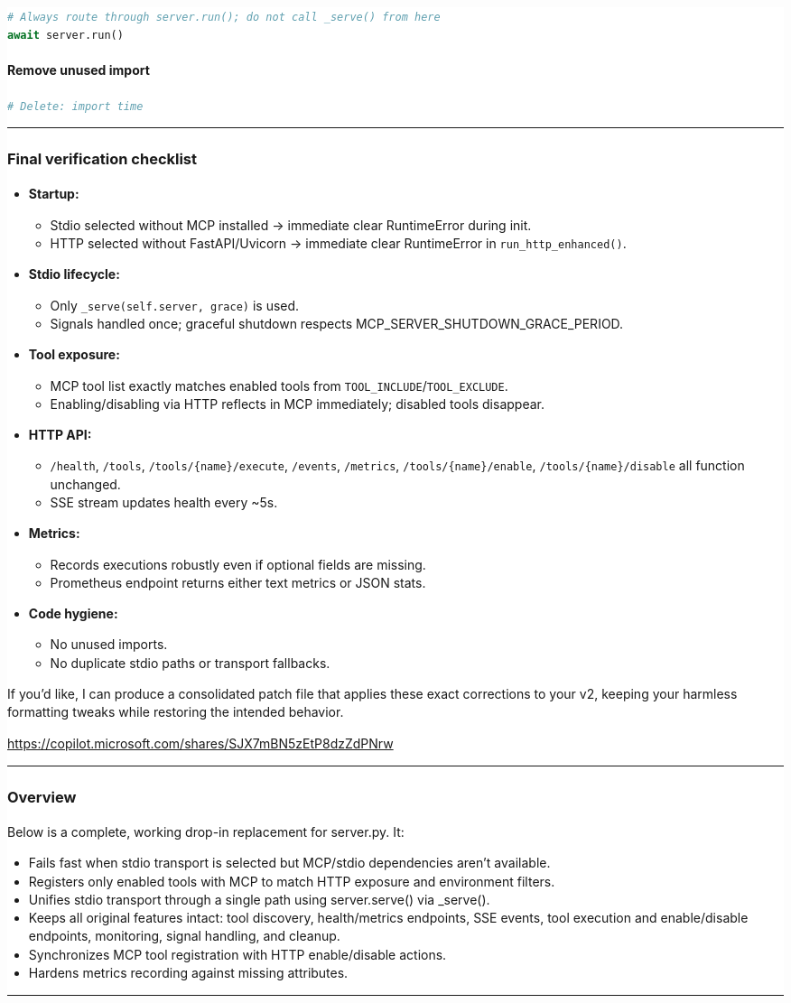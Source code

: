 ```python
# Always route through server.run(); do not call _serve() from here
await server.run()
```

#### Remove unused import

```python
# Delete: import time
```

---

### Final verification checklist

- **Startup:**
  - Stdio selected without MCP installed → immediate clear RuntimeError during init.
  - HTTP selected without FastAPI/Uvicorn → immediate clear RuntimeError in `run_http_enhanced()`.

- **Stdio lifecycle:**
  - Only `_serve(self.server, grace)` is used.
  - Signals handled once; graceful shutdown respects MCP_SERVER_SHUTDOWN_GRACE_PERIOD.

- **Tool exposure:**
  - MCP tool list exactly matches enabled tools from `TOOL_INCLUDE`/`TOOL_EXCLUDE`.
  - Enabling/disabling via HTTP reflects in MCP immediately; disabled tools disappear.

- **HTTP API:**
  - `/health`, `/tools`, `/tools/{name}/execute`, `/events`, `/metrics`, `/tools/{name}/enable`, `/tools/{name}/disable` all function unchanged.
  - SSE stream updates health every ~5s.

- **Metrics:**
  - Records executions robustly even if optional fields are missing.
  - Prometheus endpoint returns either text metrics or JSON stats.

- **Code hygiene:**
  - No unused imports.
  - No duplicate stdio paths or transport fallbacks.

If you’d like, I can produce a consolidated patch file that applies these exact corrections to your v2, keeping your harmless formatting tweaks while restoring the intended behavior.

https://copilot.microsoft.com/shares/SJX7mBN5zEtP8dzZdPNrw

---

### Overview

Below is a complete, working drop-in replacement for server.py. It:

- Fails fast when stdio transport is selected but MCP/stdio dependencies aren’t available.
- Registers only enabled tools with MCP to match HTTP exposure and environment filters.
- Unifies stdio transport through a single path using server.serve() via _serve().
- Keeps all original features intact: tool discovery, health/metrics endpoints, SSE events, tool execution and enable/disable endpoints, monitoring, signal handling, and cleanup.
- Synchronizes MCP tool registration with HTTP enable/disable actions.
- Hardens metrics recording against missing attributes.

---